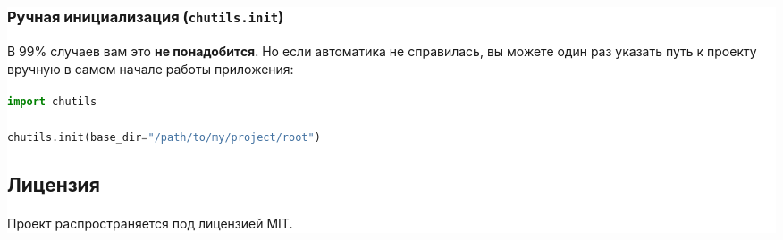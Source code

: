 ### Ручная инициализация (`chutils.init`)

В 99% случаев вам это **не понадобится**. Но если автоматика не справилась, вы можете один раз указать путь к проекту
вручную в самом начале работы приложения:

```python
import chutils

chutils.init(base_dir="/path/to/my/project/root")
```

## Лицензия

Проект распространяется под лицензией MIT.
